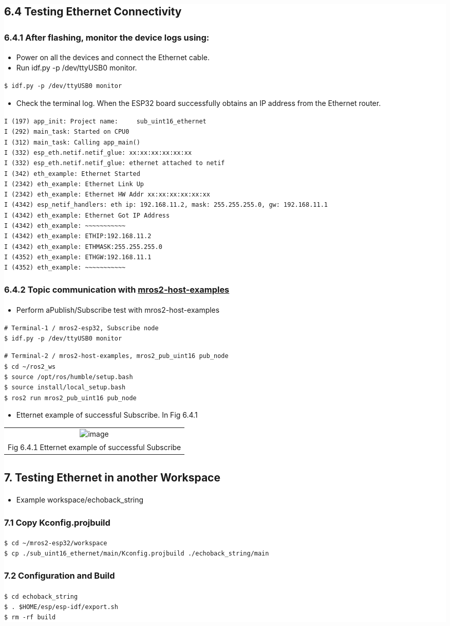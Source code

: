 ## 6.4 Testing Ethernet Connectivity
### 6.4.1 After flashing, monitor the device logs using:
- Power on all the devices and connect the Ethernet cable.
- Run idf.py -p /dev/ttyUSB0 monitor.
```
$ idf.py -p /dev/ttyUSB0 monitor
```
- Check the terminal log. When the ESP32 board successfully obtains an IP address from the Ethernet router.
```
I (197) app_init: Project name:     sub_uint16_ethernet
I (292) main_task: Started on CPU0
I (312) main_task: Calling app_main()
I (332) esp_eth.netif.netif_glue: xx:xx:xx:xx:xx:xx
I (332) esp_eth.netif.netif_glue: ethernet attached to netif
I (342) eth_example: Ethernet Started
I (2342) eth_example: Ethernet Link Up
I (2342) eth_example: Ethernet HW Addr xx:xx:xx:xx:xx:xx
I (4342) esp_netif_handlers: eth ip: 192.168.11.2, mask: 255.255.255.0, gw: 192.168.11.1
I (4342) eth_example: Ethernet Got IP Address
I (4342) eth_example: ~~~~~~~~~~~
I (4342) eth_example: ETHIP:192.168.11.2
I (4342) eth_example: ETHMASK:255.255.255.0
I (4352) eth_example: ETHGW:192.168.11.1
I (4352) eth_example: ~~~~~~~~~~~
```

### 6.4.2 Topic communication with  [mros2-host-examples](https://github.com/mROS-base/mros2-host-examples)
- Perform aPublish/Subscribe test with mros2-host-examples

```
# Terminal-1 / mros2-esp32, Subscribe node
$ idf.py -p /dev/ttyUSB0 monitor
```
```
# Terminal-2 / mros2-host-examples, mros2_pub_uint16 pub_node
$ cd ~/ros2_ws
$ source /opt/ros/humble/setup.bash
$ source install/local_setup.bash
$ ros2 run mros2_pub_uint16 pub_node
```
- Etternet example of successful Subscribe. In Fig 6.4.1

||
|:---:|
|![image](https://github.com/user-attachments/assets/12eeb07e-9bd6-4623-88e9-175881b763ba)|
|Fig 6.4.1 Etternet example of successful Subscribe|

## 7. Testing Ethernet in another Workspace
- Example workspace/echoback_string
### 7.1 Copy Kconfig.projbuild
```
$ cd ~/mros2-esp32/workspace
$ cp ./sub_uint16_ethernet/main/Kconfig.projbuild ./echoback_string/main
```
### 7.2 Configuration and Build
```
$ cd echoback_string
$ . $HOME/esp/esp-idf/export.sh
$ rm -rf build
```